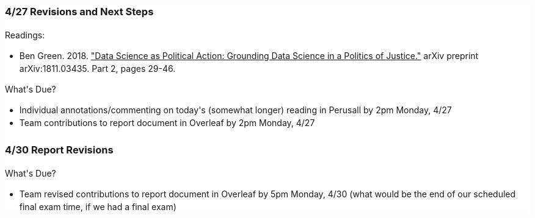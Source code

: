 
### 4/27 Revisions and Next Steps

Readings: 
* Ben Green. 2018. ["Data Science as Political Action: Grounding Data Science in a Politics of Justice."](https://arxiv.org/pdf/1811.03435) arXiv preprint arXiv:1811.03435. Part 2, pages 29-46.

What's Due?
* Individual annotations/commenting on today's (somewhat longer) reading in Perusall by 2pm Monday, 4/27
* Team contributions to report document in Overleaf by 2pm Monday, 4/27


### 4/30 Report Revisions

What's Due?
* Team revised contributions to report document in Overleaf by 5pm Monday, 4/30 (what would be the end of our scheduled final exam time, if we had a final exam)
